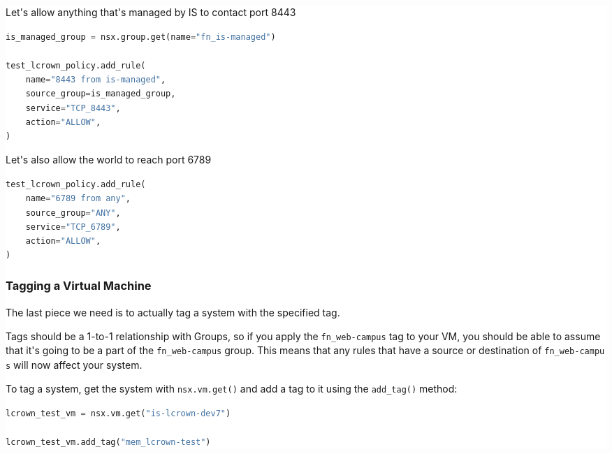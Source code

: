Let's allow anything that's managed by IS to contact port 8443

```python
is_managed_group = nsx.group.get(name="fn_is-managed")

test_lcrown_policy.add_rule(
    name="8443 from is-managed",
    source_group=is_managed_group,
    service="TCP_8443",
    action="ALLOW",
)
```

Let's also allow the world to reach port 6789

```python
test_lcrown_policy.add_rule(
    name="6789 from any",
    source_group="ANY",
    service="TCP_6789",
    action="ALLOW",
)
```

### Tagging a Virtual Machine

The last piece we need is to actually tag a system with the specified tag.

Tags should be a 1-to-1 relationship with Groups, so if you apply the `fn_web-campus` tag to your VM, you should be able to assume that it's going to be a part of the `fn_web-campus` group. This means that any rules that have a source or destination of `fn_web-campus` will now affect your system.

To tag a system, get the system with `nsx.vm.get()` and add a tag to it using the `add_tag()` method:

```python
lcrown_test_vm = nsx.vm.get("is-lcrown-dev7")

lcrown_test_vm.add_tag("mem_lcrown-test")
```
